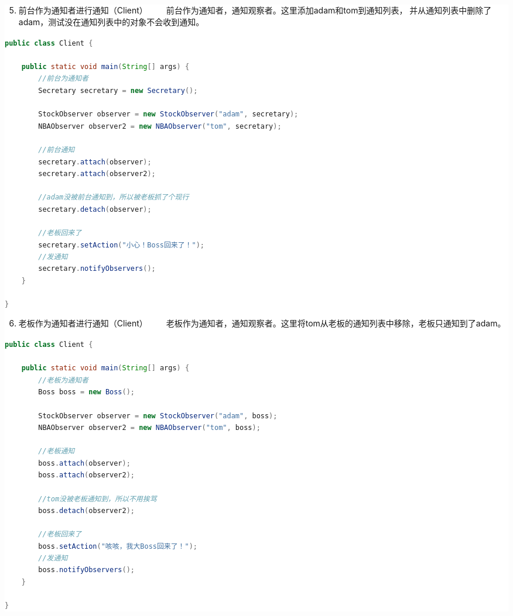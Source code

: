 5. 前台作为通知者进行通知（Client）
　　前台作为通知者，通知观察者。这里添加adam和tom到通知列表，
并从通知列表中删除了adam，测试没在通知列表中的对象不会收到通知。

```java
public class Client {

    public static void main(String[] args) {
        //前台为通知者
        Secretary secretary = new Secretary();

        StockObserver observer = new StockObserver("adam", secretary);
        NBAObserver observer2 = new NBAObserver("tom", secretary);

        //前台通知
        secretary.attach(observer);
        secretary.attach(observer2);

        //adam没被前台通知到，所以被老板抓了个现行
        secretary.detach(observer);

        //老板回来了
        secretary.setAction("小心！Boss回来了！");
        //发通知
        secretary.notifyObservers();
    }

}
```

6. 老板作为通知者进行通知（Client）
　　老板作为通知者，通知观察者。这里将tom从老板的通知列表中移除，老板只通知到了adam。

```java
public class Client {

    public static void main(String[] args) {
        //老板为通知者
        Boss boss = new Boss();

        StockObserver observer = new StockObserver("adam", boss);
        NBAObserver observer2 = new NBAObserver("tom", boss);

        //老板通知
        boss.attach(observer);
        boss.attach(observer2);

        //tom没被老板通知到，所以不用挨骂
        boss.detach(observer2);

        //老板回来了
        boss.setAction("咳咳，我大Boss回来了！");
        //发通知
        boss.notifyObservers();
    }

}
```
